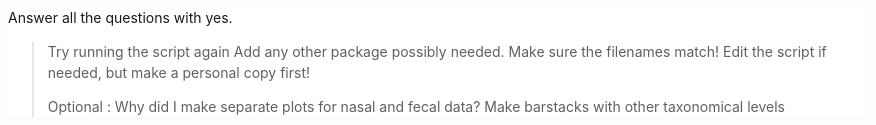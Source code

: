 Answer all the questions with yes.

> Try running the script again
> Add any other package possibly needed.
> Make sure the filenames match!
> Edit the script if needed, but make a personal copy first!
>
> Optional : Why did I make separate plots for nasal and fecal data?
>            Make barstacks with other taxonomical levels
